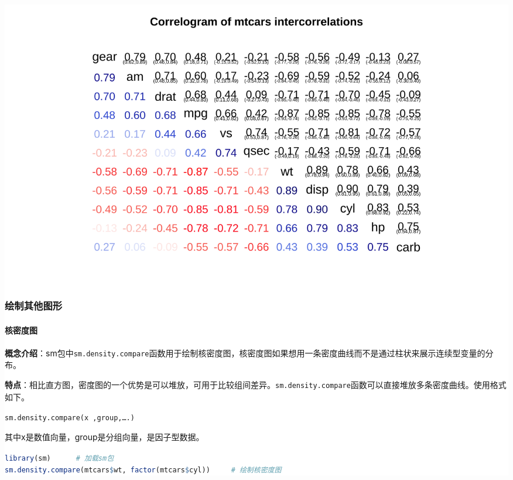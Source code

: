 <img src="1001-base-ploting_files/figure-html/unnamed-chunk-16-1.png" width="672" style="display: block; margin: auto;" />


### 绘制其他图形

#### 核密度图

**概念介绍**：sm包中`sm.density.compare`函数用于绘制核密度图，核密度图如果想用一条密度曲线而不是通过柱状来展示连续型变量的分布。
 
**特点**：相比直方图，密度图的一个优势是可以堆放，可用于比较组间差异。`sm.density.compare`函数可以直接堆放多条密度曲线。使用格式如下。

`sm.density.compare(x ,group,….)`

其中x是数值向量，group是分组向量，是因子型数据。

```r
library(sm)      # 加载sm包
sm.density.compare(mtcars$wt, factor(mtcars$cyl))     # 绘制核密度图
```
